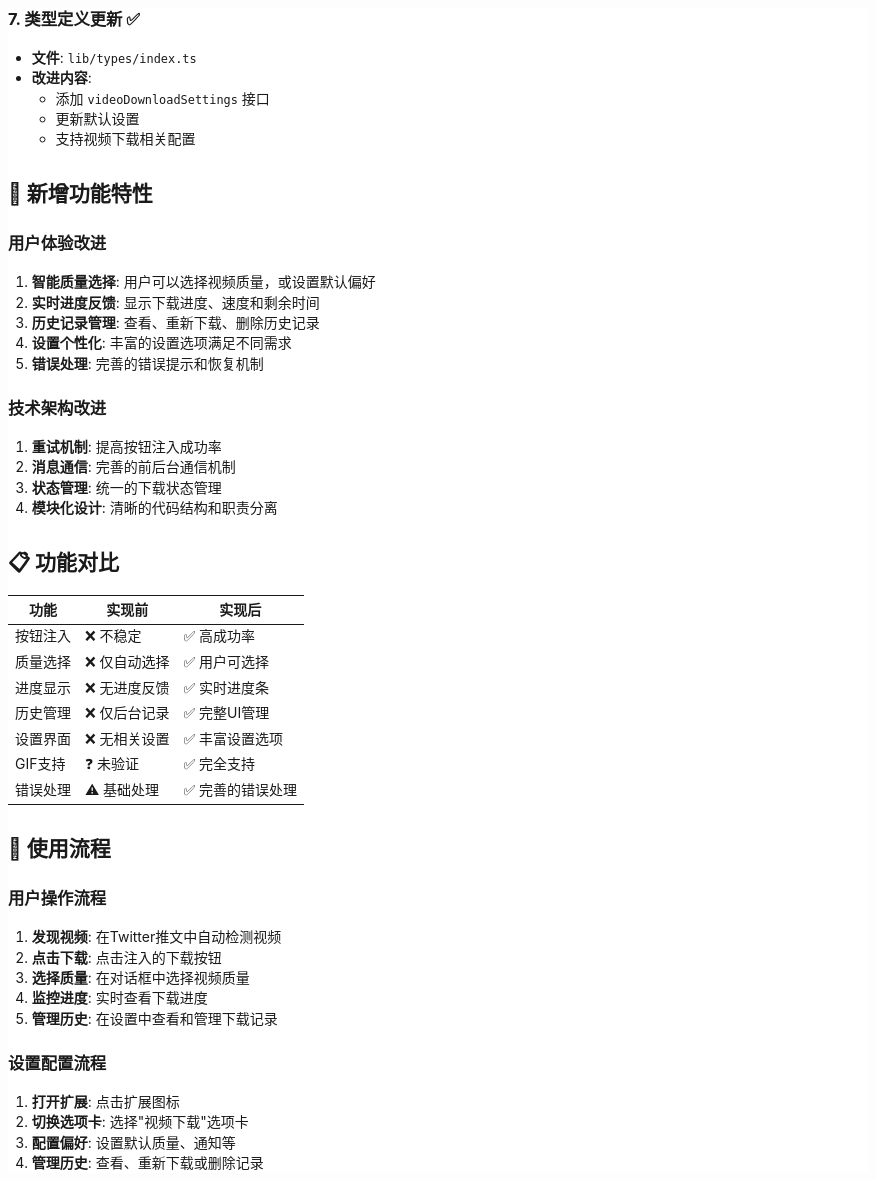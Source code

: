 ### 7. 类型定义更新 ✅
- **文件**: `lib/types/index.ts`
- **改进内容**:
  - 添加 `videoDownloadSettings` 接口
  - 更新默认设置
  - 支持视频下载相关配置

## 🚀 新增功能特性

### 用户体验改进
1. **智能质量选择**: 用户可以选择视频质量，或设置默认偏好
2. **实时进度反馈**: 显示下载进度、速度和剩余时间
3. **历史记录管理**: 查看、重新下载、删除历史记录
4. **设置个性化**: 丰富的设置选项满足不同需求
5. **错误处理**: 完善的错误提示和恢复机制

### 技术架构改进
1. **重试机制**: 提高按钮注入成功率
2. **消息通信**: 完善的前后台通信机制
3. **状态管理**: 统一的下载状态管理
4. **模块化设计**: 清晰的代码结构和职责分离

## 📋 功能对比

| 功能 | 实现前 | 实现后 |
|------|--------|--------|
| 按钮注入 | ❌ 不稳定 | ✅ 高成功率 |
| 质量选择 | ❌ 仅自动选择 | ✅ 用户可选择 |
| 进度显示 | ❌ 无进度反馈 | ✅ 实时进度条 |
| 历史管理 | ❌ 仅后台记录 | ✅ 完整UI管理 |
| 设置界面 | ❌ 无相关设置 | ✅ 丰富设置选项 |
| GIF支持 | ❓ 未验证 | ✅ 完全支持 |
| 错误处理 | ⚠️ 基础处理 | ✅ 完善的错误处理 |

## 🎯 使用流程

### 用户操作流程
1. **发现视频**: 在Twitter推文中自动检测视频
2. **点击下载**: 点击注入的下载按钮
3. **选择质量**: 在对话框中选择视频质量
4. **监控进度**: 实时查看下载进度
5. **管理历史**: 在设置中查看和管理下载记录

### 设置配置流程
1. **打开扩展**: 点击扩展图标
2. **切换选项卡**: 选择"视频下载"选项卡
3. **配置偏好**: 设置默认质量、通知等
4. **管理历史**: 查看、重新下载或删除记录
